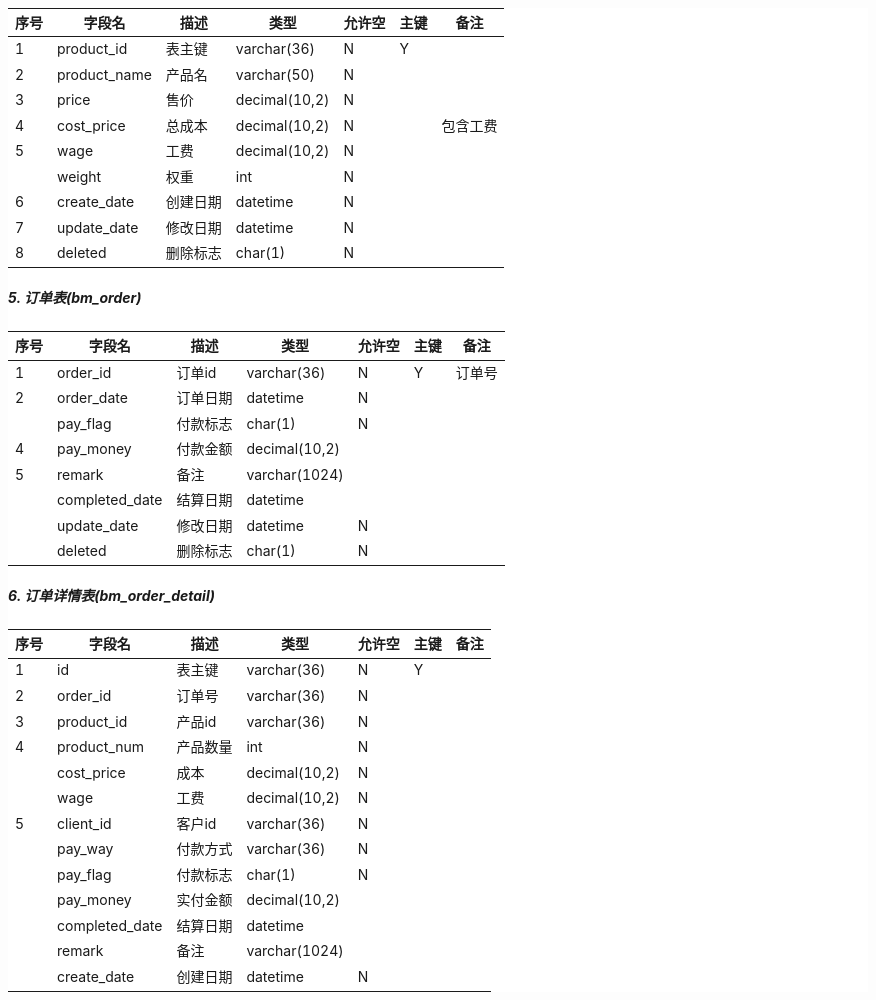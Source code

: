 | 序号 | 字段名       | 描述     | 类型          | 允许空 | 主键 | 备注     |
| ---- | ------------ | -------- | ------------- | ------ | ---- | -------- |
| 1    | product_id   | 表主键   | varchar(36)   | N      | Y    |          |
| 2    | product_name | 产品名   | varchar(50)   | N      |      |          |
| 3    | price        | 售价     | decimal(10,2) | N      |      |          |
| 4    | cost_price   | 总成本   | decimal(10,2) | N      |      | 包含工费 |
| 5    | wage         | 工费     | decimal(10,2) | N      |      |          |
|      | weight       | 权重     | int           | N      |      |          |
| 6    | create_date  | 创建日期 | datetime      | N      |      |          |
| 7    | update_date  | 修改日期 | datetime      | N      |      |          |
| 8    | deleted      | 删除标志 | char(1)       | N      |      |          |

 

##### 5. 订单表(bm_order)

| 序号 | 字段名         | 描述     | 类型          | 允许空 | 主键 | 备注   |
| ---- | -------------- | -------- | ------------- | ------ | ---- | ------ |
| 1    | order_id       | 订单id   | varchar(36)   | N      | Y    | 订单号 |
| 2    | order_date     | 订单日期 | datetime      | N      |      |        |
|      | pay_flag       | 付款标志 | char(1)       | N      |      |        |
| 4    | pay_money      | 付款金额 | decimal(10,2) |        |      |        |
| 5    | remark         | 备注     | varchar(1024) |       |      |        |
|      | completed_date | 结算日期 | datetime      |        |      |        |
|      | update_date    | 修改日期 | datetime      | N      |      |        |
|      | deleted        | 删除标志 | char(1)       | N      |      |        |

 

##### 6. 订单详情表(bm_order_detail)

| 序号 | 字段名         | 描述     | 类型          | 允许空 | 主键 | 备注 |
| ---- | -------------- | -------- | ------------- | ------ | ---- | ---- |
| 1    | id             | 表主键   | varchar(36)   | N      | Y    |      |
| 2    | order_id       | 订单号   | varchar(36)   | N      |      |      |
| 3    | product_id     | 产品id   | varchar(36)   | N      |      |      |
| 4    | product_num    | 产品数量 | int           | N      |      |      |
|      | cost_price     | 成本   | decimal(10,2) | N      |      |      |
|      | wage           | 工费     | decimal(10,2) | N      |      |      |
| 5    | client_id      | 客户id   | varchar(36)   | N      |      |      |
|      | pay_way        | 付款方式 | varchar(36)   | N      |      |      |
|      | pay_flag       | 付款标志 | char(1)       | N      |      |      |
|      | pay_money      | 实付金额 | decimal(10,2) |        |      |      |
|      | completed_date | 结算日期 | datetime      |        |      |      |
|      | remark         | 备注     | varchar(1024) |        |      |      |
|      | create_date    | 创建日期 | datetime      | N      |      |      |